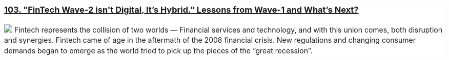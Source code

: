 ### [103. "FinTech Wave-2 isn't Digital, It’s Hybrid." Lessons from Wave-1 and What’s Next?](https://hackernoon.com/fintech-wave-2-isnt-digital-its-hybrid-lessons-from-wave-1-and-whats-next-y8s32st)
![](https://cdn.hackernoon.com/drafts/30m63200.png)
Fintech represents the collision of two worlds — Financial services and technology, and with this union comes, both disruption and synergies. Fintech came of age in the aftermath of the 2008 financial crisis. New regulations and changing consumer demands began to emerge as the world tried to pick up the pieces of the “great recession”.

